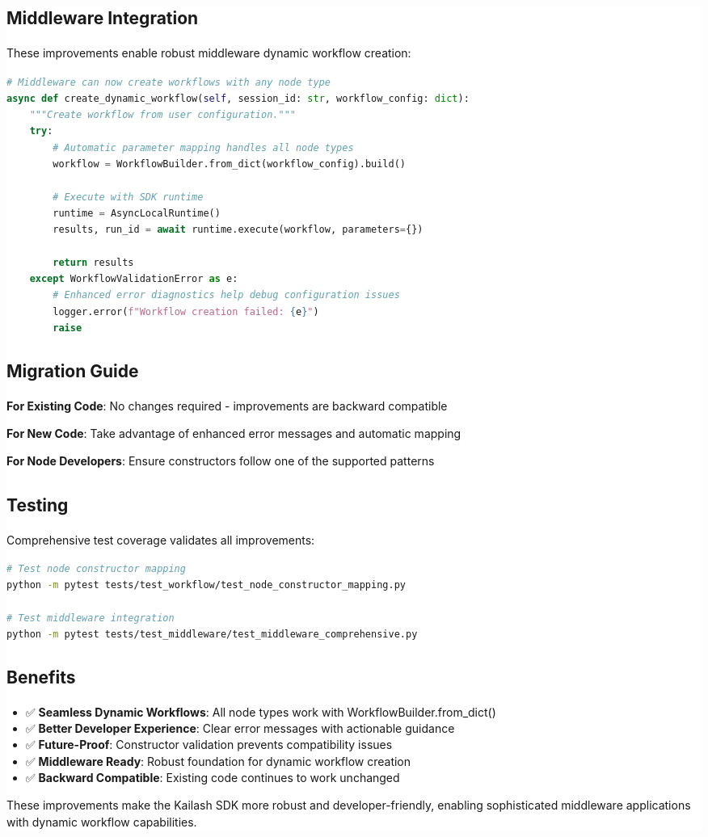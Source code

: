 ## Middleware Integration

These improvements enable robust middleware dynamic workflow creation:

```python
# Middleware can now create workflows with any node type
async def create_dynamic_workflow(self, session_id: str, workflow_config: dict):
    """Create workflow from user configuration."""
    try:
        # Automatic parameter mapping handles all node types
        workflow = WorkflowBuilder.from_dict(workflow_config).build()
        
        # Execute with SDK runtime
        runtime = AsyncLocalRuntime()
        results, run_id = await runtime.execute(workflow, parameters={})
        
        return results
    except WorkflowValidationError as e:
        # Enhanced error diagnostics help debug configuration issues
        logger.error(f"Workflow creation failed: {e}")
        raise
```

## Migration Guide

**For Existing Code**: No changes required - improvements are backward compatible

**For New Code**: Take advantage of enhanced error messages and automatic mapping

**For Node Developers**: Ensure constructors follow one of the supported patterns

## Testing

Comprehensive test coverage validates all improvements:

```bash
# Test node constructor mapping
python -m pytest tests/test_workflow/test_node_constructor_mapping.py

# Test middleware integration
python -m pytest tests/test_middleware/test_middleware_comprehensive.py
```

## Benefits

- ✅ **Seamless Dynamic Workflows**: All node types work with WorkflowBuilder.from_dict()
- ✅ **Better Developer Experience**: Clear error messages with actionable guidance  
- ✅ **Future-Proof**: Constructor validation prevents compatibility issues
- ✅ **Middleware Ready**: Robust foundation for dynamic workflow creation
- ✅ **Backward Compatible**: Existing code continues to work unchanged

These improvements make the Kailash SDK more robust and developer-friendly, enabling sophisticated middleware applications with dynamic workflow capabilities.